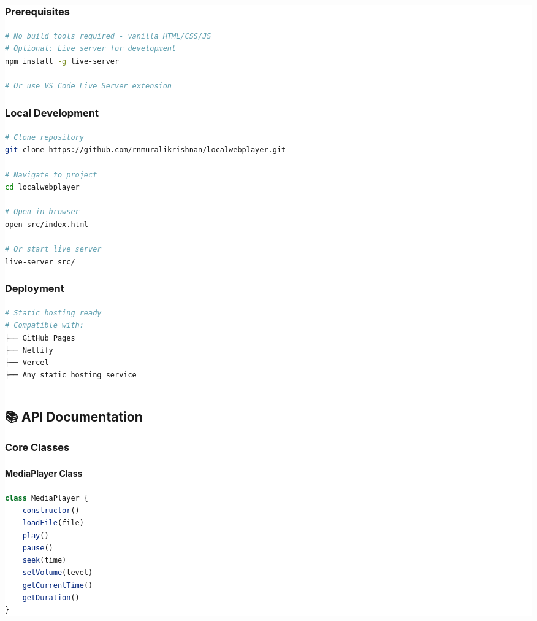 ### Prerequisites
```bash
# No build tools required - vanilla HTML/CSS/JS
# Optional: Live server for development
npm install -g live-server

# Or use VS Code Live Server extension
```

### Local Development
```bash
# Clone repository
git clone https://github.com/rnmuralikrishnan/localwebplayer.git

# Navigate to project
cd localwebplayer

# Open in browser
open src/index.html

# Or start live server
live-server src/
```

### Deployment
```bash
# Static hosting ready
# Compatible with:
├── GitHub Pages
├── Netlify
├── Vercel
├── Any static hosting service
```

---

## 📚 API Documentation

### Core Classes

#### MediaPlayer Class
```javascript
class MediaPlayer {
    constructor()
    loadFile(file)
    play()
    pause()
    seek(time)
    setVolume(level)
    getCurrentTime()
    getDuration()
}
```
